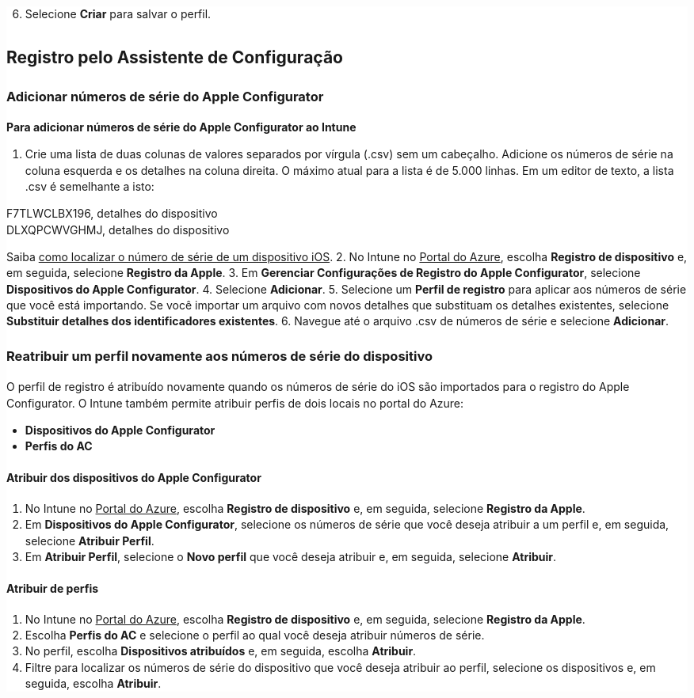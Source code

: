 6. Selecione **Criar** para salvar o perfil.

## <a name="setup-assistant-enrollment"></a>Registro pelo Assistente de Configuração

### <a name="add-apple-configurator-serial-numbers"></a>Adicionar números de série do Apple Configurator

**Para adicionar números de série do Apple Configurator ao Intune**

1. Crie uma lista de duas colunas de valores separados por vírgula (.csv) sem um cabeçalho. Adicione os números de série na coluna esquerda e os detalhes na coluna direita. O máximo atual para a lista é de 5.000 linhas. Em um editor de texto, a lista .csv é semelhante a isto:

  F7TLWCLBX196, detalhes do dispositivo</br>
  DLXQPCWVGHMJ, detalhes do dispositivo

   Saiba [como localizar o número de série de um dispositivo iOS](https://support.apple.com/HT204073).
2. No Intune no [Portal do Azure](https://portal.azure.com), escolha **Registro de dispositivo** e, em seguida, selecione **Registro da Apple**.
3. Em **Gerenciar Configurações de Registro do Apple Configurator**, selecione **Dispositivos do Apple Configurator**.
4. Selecione **Adicionar**.
5. Selecione um **Perfil de registro** para aplicar aos números de série que você está importando. Se você importar um arquivo com novos detalhes que substituam os detalhes existentes, selecione **Substituir detalhes dos identificadores existentes**.
6. Navegue até o arquivo .csv de números de série e selecione **Adicionar**.

### <a name="reassign-a-profile-to-device-serial-numbers"></a>Reatribuir um perfil novamente aos números de série do dispositivo

O perfil de registro é atribuído novamente quando os números de série do iOS são importados para o registro do Apple Configurator. O Intune também permite atribuir perfis de dois locais no portal do Azure:
- **Dispositivos do Apple Configurator**
- **Perfis do AC**

#### <a name="assign-from-apple-configurator-devices"></a>Atribuir dos dispositivos do Apple Configurator

1. No Intune no [Portal do Azure](https://portal.azure.com), escolha **Registro de dispositivo** e, em seguida, selecione **Registro da Apple**.
2. Em **Dispositivos do Apple Configurator**, selecione os números de série que você deseja atribuir a um perfil e, em seguida, selecione **Atribuir Perfil**.
3. Em **Atribuir Perfil**, selecione o **Novo perfil** que você deseja atribuir e, em seguida, selecione **Atribuir**.

#### <a name="assign-from-profiles"></a>Atribuir de perfis
1. No Intune no [Portal do Azure](https://portal.azure.com), escolha **Registro de dispositivo** e, em seguida, selecione **Registro da Apple**.
2. Escolha **Perfis do AC** e selecione o perfil ao qual você deseja atribuir números de série.
3. No perfil, escolha **Dispositivos atribuídos** e, em seguida, escolha **Atribuir**.
4. Filtre para localizar os números de série do dispositivo que você deseja atribuir ao perfil, selecione os dispositivos e, em seguida, escolha **Atribuir**.
